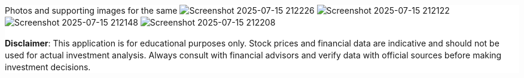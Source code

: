 Photos and supporting images for the same
<img width="1840" height="881" alt="Screenshot 2025-07-15 212226" src="https://github.com/user-attachments/assets/8c99e696-53fa-4628-a6d2-99f978918ef7" />
<img width="1858" height="886" alt="Screenshot 2025-07-15 212122" src="https://github.com/user-attachments/assets/6f97f178-14fb-44d5-9a3f-c68c22739567" />
<img width="1884" height="593" alt="Screenshot 2025-07-15 212148" src="https://github.com/user-attachments/assets/c91c4517-6ad0-4148-a7cf-d232326ad6d7" />
<img width="1874" height="946" alt="Screenshot 2025-07-15 212208" src="https://github.com/user-attachments/assets/71d555a1-721c-4bd1-a3f8-2bcaa8bd2cf5" />

**Disclaimer**: This application is for educational purposes only. Stock prices and financial data are indicative and should not be used for actual investment analysis. Always consult with financial advisors and verify data with official sources before making investment decisions.
